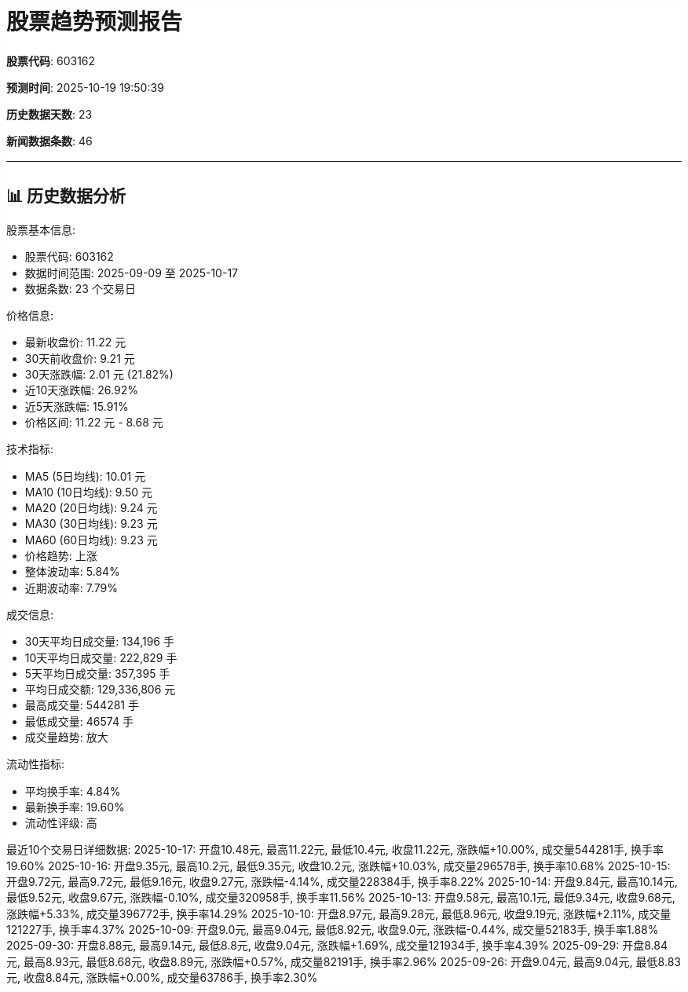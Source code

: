 # 股票趋势预测报告

**股票代码**: 603162

**预测时间**: 2025-10-19 19:50:39

**历史数据天数**: 23

**新闻数据条数**: 46

---

## 📊 历史数据分析


股票基本信息:
- 股票代码: 603162
- 数据时间范围: 2025-09-09 至 2025-10-17
- 数据条数: 23 个交易日

价格信息:
- 最新收盘价: 11.22 元
- 30天前收盘价: 9.21 元
- 30天涨跌幅: 2.01 元 (21.82%)
- 近10天涨跌幅: 26.92%
- 近5天涨跌幅: 15.91%
- 价格区间: 11.22 元 - 8.68 元

技术指标:
- MA5 (5日均线): 10.01 元
- MA10 (10日均线): 9.50 元  
- MA20 (20日均线): 9.24 元
- MA30 (30日均线): 9.23 元
- MA60 (60日均线): 9.23 元
- 价格趋势: 上涨
- 整体波动率: 5.84%
- 近期波动率: 7.79%

成交信息:
- 30天平均日成交量: 134,196 手
- 10天平均日成交量: 222,829 手
- 5天平均日成交量: 357,395 手
- 平均日成交额: 129,336,806 元
- 最高成交量: 544281 手
- 最低成交量: 46574 手
- 成交量趋势: 放大

流动性指标:
- 平均换手率: 4.84%
- 最新换手率: 19.60%
- 流动性评级: 高



最近10个交易日详细数据:
2025-10-17: 开盘10.48元, 最高11.22元, 最低10.4元, 收盘11.22元, 涨跌幅+10.00%, 成交量544281手, 换手率19.60%
2025-10-16: 开盘9.35元, 最高10.2元, 最低9.35元, 收盘10.2元, 涨跌幅+10.03%, 成交量296578手, 换手率10.68%
2025-10-15: 开盘9.72元, 最高9.72元, 最低9.16元, 收盘9.27元, 涨跌幅-4.14%, 成交量228384手, 换手率8.22%
2025-10-14: 开盘9.84元, 最高10.14元, 最低9.52元, 收盘9.67元, 涨跌幅-0.10%, 成交量320958手, 换手率11.56%
2025-10-13: 开盘9.58元, 最高10.1元, 最低9.34元, 收盘9.68元, 涨跌幅+5.33%, 成交量396772手, 换手率14.29%
2025-10-10: 开盘8.97元, 最高9.28元, 最低8.96元, 收盘9.19元, 涨跌幅+2.11%, 成交量121227手, 换手率4.37%
2025-10-09: 开盘9.0元, 最高9.04元, 最低8.92元, 收盘9.0元, 涨跌幅-0.44%, 成交量52183手, 换手率1.88%
2025-09-30: 开盘8.88元, 最高9.14元, 最低8.8元, 收盘9.04元, 涨跌幅+1.69%, 成交量121934手, 换手率4.39%
2025-09-29: 开盘8.84元, 最高8.93元, 最低8.68元, 收盘8.89元, 涨跌幅+0.57%, 成交量82191手, 换手率2.96%
2025-09-26: 开盘9.04元, 最高9.04元, 最低8.83元, 收盘8.84元, 涨跌幅+0.00%, 成交量63786手, 换手率2.30%
